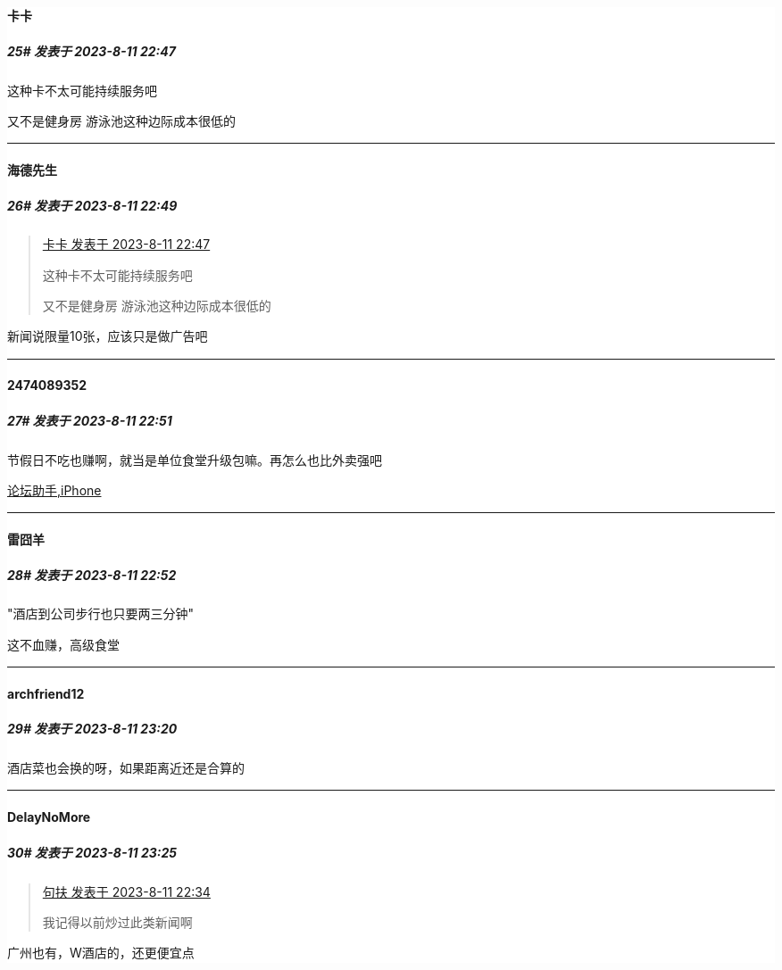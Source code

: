 ####  卡卡  
##### 25#       发表于 2023-8-11 22:47

这种卡不太可能持续服务吧

又不是健身房 游泳池这种边际成本很低的

*****

####  海德先生  
##### 26#       发表于 2023-8-11 22:49

<blockquote><a href="httphttps://bbs.saraba1st.com/2b/forum.php?mod=redirect&amp;goto=findpost&amp;pid=61998349&amp;ptid=2148077" target="_blank">卡卡 发表于 2023-8-11 22:47</a>

这种卡不太可能持续服务吧

又不是健身房 游泳池这种边际成本很低的</blockquote>
新闻说限量10张，应该只是做广告吧

*****

####  2474089352  
##### 27#       发表于 2023-8-11 22:51

节假日不吃也赚啊，就当是单位食堂升级包嘛。再怎么也比外卖强吧

[论坛助手,iPhone](https://bbs.saraba1st.com/2b/forum.php?mod=viewthread&amp;tid=2029836)

*****

####  雷囧羊  
##### 28#       发表于 2023-8-11 22:52

"酒店到公司步行也只要两三分钟"

这不血赚，高级食堂

*****

####  archfriend12  
##### 29#       发表于 2023-8-11 23:20

酒店菜也会换的呀，如果距离近还是合算的

*****

####  DelayNoMore  
##### 30#       发表于 2023-8-11 23:25

<blockquote><a href="httphttps://bbs.saraba1st.com/2b/forum.php?mod=redirect&amp;goto=findpost&amp;pid=61998224&amp;ptid=2148077" target="_blank">句扶 发表于 2023-8-11 22:34</a>

我记得以前炒过此类新闻啊</blockquote>
广州也有，W酒店的，还更便宜点
